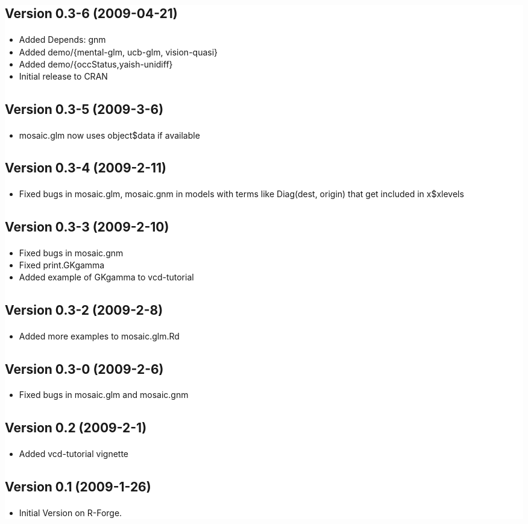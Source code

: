 ## Version 0.3-6 (2009-04-21)

- Added Depends: gnm
- Added demo/{mental-glm, ucb-glm, vision-quasi}
- Added demo/{occStatus,yaish-unidiff}
- Initial release to CRAN

## Version 0.3-5 (2009-3-6)

- mosaic.glm now uses object$data if available

## Version 0.3-4 (2009-2-11)

- Fixed bugs in mosaic.glm, mosaic.gnm in models with terms like Diag(dest, origin)
  that get included in x$xlevels

## Version 0.3-3 (2009-2-10)

- Fixed bugs in mosaic.gnm
- Fixed print.GKgamma
- Added example of GKgamma to vcd-tutorial

## Version 0.3-2 (2009-2-8)

- Added more examples to mosaic.glm.Rd

## Version 0.3-0 (2009-2-6)

- Fixed bugs in mosaic.glm and mosaic.gnm

## Version 0.2 (2009-2-1)

- Added vcd-tutorial vignette

## Version 0.1 (2009-1-26)

- Initial Version on R-Forge.



